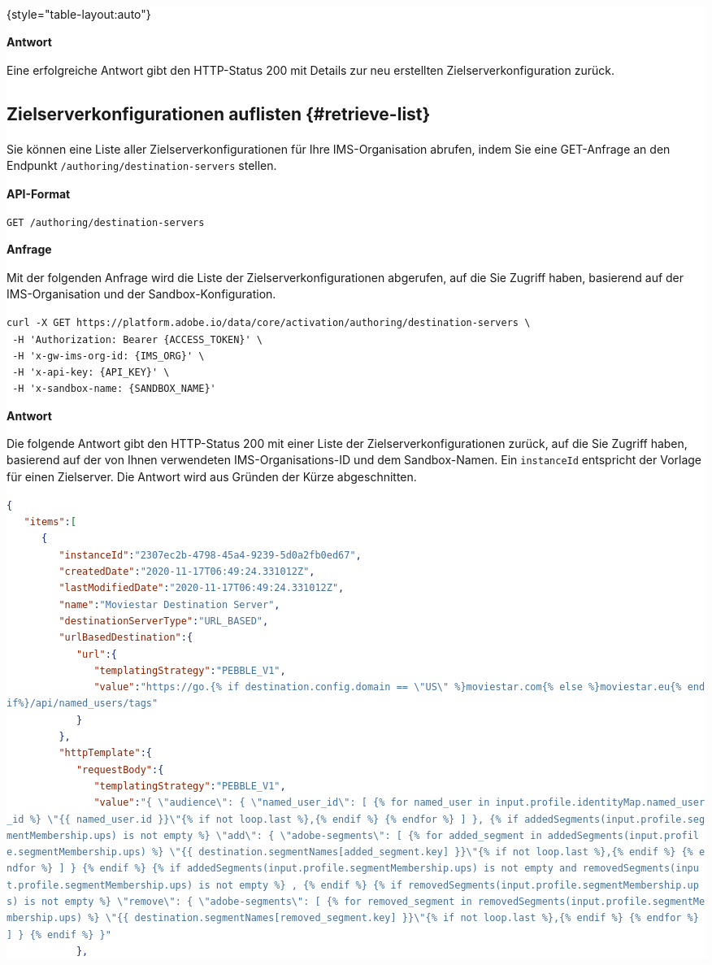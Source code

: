 {style=&quot;table-layout:auto&quot;}

**Antwort**

Eine erfolgreiche Antwort gibt den HTTP-Status 200 mit Details zur neu erstellten Zielserverkonfiguration zurück.

## Zielserverkonfigurationen auflisten {#retrieve-list}

Sie können eine Liste aller Zielserverkonfigurationen für Ihre IMS-Organisation abrufen, indem Sie eine GET-Anfrage an den Endpunkt `/authoring/destination-servers` stellen.

**API-Format**


```http
GET /authoring/destination-servers
```

**Anfrage**

Mit der folgenden Anfrage wird die Liste der Zielserverkonfigurationen abgerufen, auf die Sie Zugriff haben, basierend auf der IMS-Organisation und der Sandbox-Konfiguration.

```shell
curl -X GET https://platform.adobe.io/data/core/activation/authoring/destination-servers \
 -H 'Authorization: Bearer {ACCESS_TOKEN}' \
 -H 'x-gw-ims-org-id: {IMS_ORG}' \
 -H 'x-api-key: {API_KEY}' \
 -H 'x-sandbox-name: {SANDBOX_NAME}'
```

**Antwort**

Die folgende Antwort gibt den HTTP-Status 200 mit einer Liste der Zielserverkonfigurationen zurück, auf die Sie Zugriff haben, basierend auf der von Ihnen verwendeten IMS-Organisations-ID und dem Sandbox-Namen. Ein `instanceId` entspricht der Vorlage für einen Zielserver. Die Antwort wird aus Gründen der Kürze abgeschnitten.

```json
{
   "items":[
      {
         "instanceId":"2307ec2b-4798-45a4-9239-5d0a2fb0ed67",
         "createdDate":"2020-11-17T06:49:24.331012Z",
         "lastModifiedDate":"2020-11-17T06:49:24.331012Z",
         "name":"Moviestar Destination Server",
         "destinationServerType":"URL_BASED",
         "urlBasedDestination":{
            "url":{
               "templatingStrategy":"PEBBLE_V1",
               "value":"https://go.{% if destination.config.domain == \"US\" %}moviestar.com{% else %}moviestar.eu{% endif%}/api/named_users/tags"
            }
         },
         "httpTemplate":{
            "requestBody":{
               "templatingStrategy":"PEBBLE_V1",
               "value":"{ \"audience\": { \"named_user_id\": [ {% for named_user in input.profile.identityMap.named_user_id %} \"{{ named_user.id }}\"{% if not loop.last %},{% endif %} {% endfor %} ] }, {% if addedSegments(input.profile.segmentMembership.ups) is not empty %} \"add\": { \"adobe-segments\": [ {% for added_segment in addedSegments(input.profile.segmentMembership.ups) %} \"{{ destination.segmentNames[added_segment.key] }}\"{% if not loop.last %},{% endif %} {% endfor %} ] } {% endif %} {% if addedSegments(input.profile.segmentMembership.ups) is not empty and removedSegments(input.profile.segmentMembership.ups) is not empty %} , {% endif %} {% if removedSegments(input.profile.segmentMembership.ups) is not empty %} \"remove\": { \"adobe-segments\": [ {% for removed_segment in removedSegments(input.profile.segmentMembership.ups) %} \"{{ destination.segmentNames[removed_segment.key] }}\"{% if not loop.last %},{% endif %} {% endfor %} ] } {% endif %} }"
            },
```